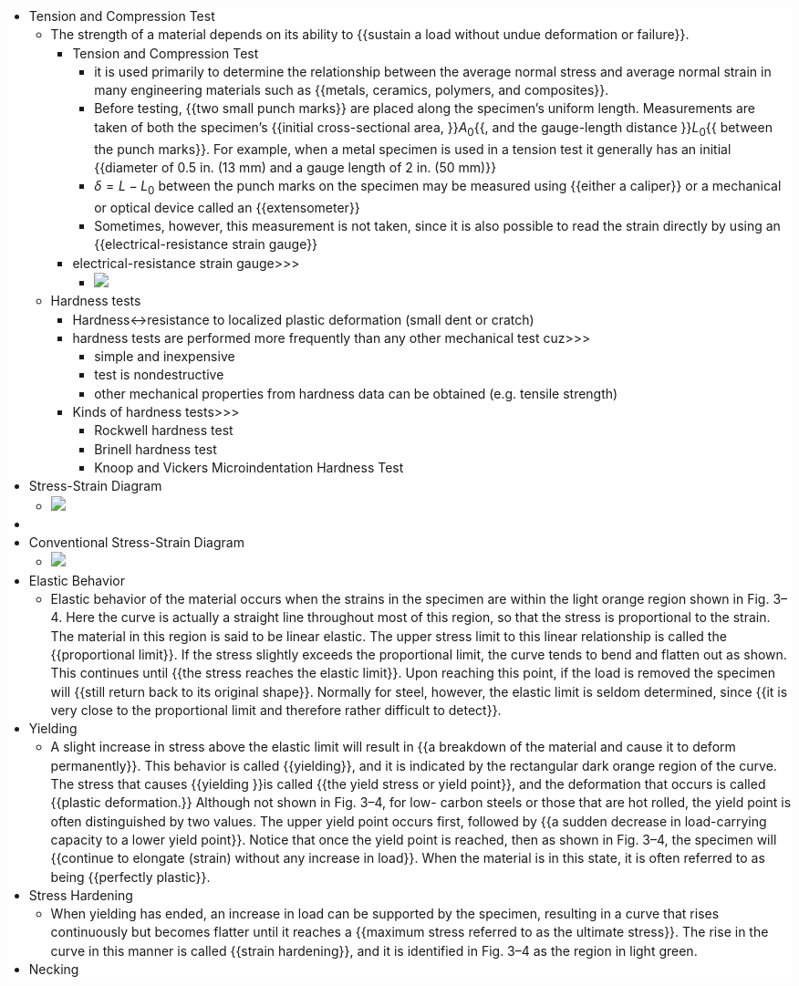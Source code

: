 - Tension and Compression Test
    - The strength of a material depends on its ability to {{sustain a load without undue deformation or failure}}.
        - Tension and Compression Test
            - it is used primarily to determine the relationship between the average normal stress and average normal strain in many engineering materials such as {{metals, ceramics, polymers, and composites}}.
            - Before testing, {{two small punch marks}} are placed along the specimen’s uniform length. Measurements are taken of both the specimen’s {{initial cross-sectional area, }}$A_0${{, and the gauge-length distance }}$L_0${{ between the punch marks}}. For example, when a metal specimen is used in a tension test it generally has an initial {{diameter of 0.5 in. (13 mm) and a gauge length of 2 in. (50 mm)}} 
            - $\delta = L - L_0$ between the punch marks on the specimen may be measured using {{either a caliper}} or a mechanical or optical device called an {{extensometer}} 
            - Sometimes, however, this measurement is not taken, since it is also possible to read the strain directly by using an {{electrical-resistance strain gauge}} 
        - electrical-resistance strain gauge>>>
            - ![](https://remnote-user-data.s3.amazonaws.com/3JjgZfF2Wi2ArE5UHlxDdu2tWtwC9fVVwkUQneG8EQV3LV4Zdcj6_pwjpoh8ieMEW4jezNeIVwGkFdrekmsdO6lw6SPasK4c9_UH9iAZ63zghWmGByoKQemz442Oi_2a.png) 
    - Hardness tests
        - Hardness↔resistance to localized plastic deformation (small dent or cratch) 
        - hardness tests are performed more frequently than any other mechanical test cuz>>>
            - simple and inexpensive
            - test is nondestructive
            - other mechanical properties from hardness data can be obtained (e.g. tensile strength)
        - Kinds of hardness tests>>>
            - Rockwell hardness test
            - Brinell hardness test
            - Knoop and Vickers Microindentation Hardness Test
- Stress-Strain Diagram
    - ![](https://remnote-user-data.s3.amazonaws.com/ZFBiTZB5NepQqB4yyQmzGVS36X9Ys0-6xi9miOWsTa21IGlJE8Bh3odZbwbj4t3TNwHpyr-1FYnhIcSqpv8HrUsI1xjBvYyqD1lCEsbE4WaFnKgqIDdt4KUQsEZrrTbR.png) 
- 
- Conventional Stress-Strain Diagram
    - ![](https://remnote-user-data.s3.amazonaws.com/OgwQeP7vUBNHS8HozXDnujUB13iJ56fh-8NdWtsO8D6cyL-b9ACVZdGGYFOoqoq5nwj95xZ4xqtuFueaXJdq6XoliSwLK3ieNI5xu_qK8wuAVNnVlMc6kwILh0wlNuG3.png) 
- Elastic Behavior
    - Elastic behavior of the material occurs when the strains in the specimen are within the light orange region shown in Fig. 3–4. Here the curve is actually a straight line throughout most of this region, so that the stress is proportional to the strain. The material in this region is said to be linear elastic. The upper stress limit to this linear relationship is called the {{proportional limit}}. If the stress slightly exceeds the proportional limit, the curve tends to bend and flatten out as shown. This continues until {{the stress reaches the elastic limit}}. Upon reaching this point, if the load is removed the specimen will {{still return back to its original shape}}. Normally for steel, however, the elastic limit is seldom determined, since {{it is very close to the proportional limit and therefore rather difficult to detect}}.
- Yielding
    - A slight increase in stress above the elastic limit will result in {{a breakdown of the material and cause it to deform permanently}}. This behavior is called {{yielding}}, and it is indicated by the rectangular dark orange region of the curve. The stress that causes {{yielding }}is called {{the yield stress or yield point}}, and the deformation that occurs is called {{plastic deformation.}} Although not shown in Fig. 3–4, for low- carbon steels or those that are hot rolled, the yield point is often distinguished by two values. The upper yield point occurs first, followed by {{a sudden decrease in load-carrying capacity to a lower yield point}}. Notice that once the yield point is reached, then as shown in Fig. 3–4, the specimen will {{continue to elongate (strain) without any increase in load}}. When the material is in this state, it is often referred to as being {{perfectly plastic}}.
- Stress Hardening
    - When yielding has ended, an increase in load can be supported by the specimen, resulting in a curve that rises continuously but becomes flatter until it reaches a {{maximum stress referred to as the ultimate stress}}. The rise in the curve in this manner is called {{strain hardening}}, and it is identified in Fig. 3–4 as the region in light green.
- Necking